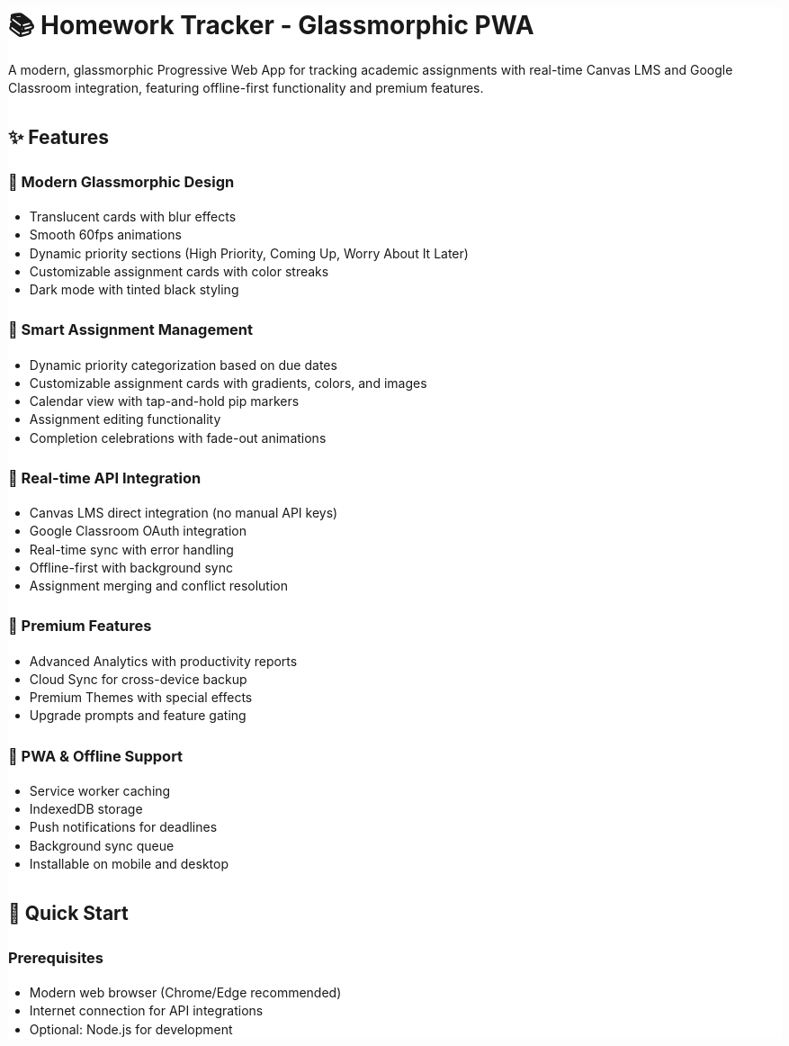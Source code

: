 # 📚 Homework Tracker - Glassmorphic PWA

A modern, glassmorphic Progressive Web App for tracking academic assignments with real-time Canvas LMS and Google Classroom integration, featuring offline-first functionality and premium features.

## ✨ Features

### 🎨 Modern Glassmorphic Design
- Translucent cards with blur effects
- Smooth 60fps animations
- Dynamic priority sections (High Priority, Coming Up, Worry About It Later)
- Customizable assignment cards with color streaks
- Dark mode with tinted black styling

### 📅 Smart Assignment Management
- Dynamic priority categorization based on due dates
- Customizable assignment cards with gradients, colors, and images
- Calendar view with tap-and-hold pip markers
- Assignment editing functionality
- Completion celebrations with fade-out animations

### 🔗 Real-time API Integration
- Canvas LMS direct integration (no manual API keys)
- Google Classroom OAuth integration
- Real-time sync with error handling
- Offline-first with background sync
- Assignment merging and conflict resolution

### 🎯 Premium Features
- Advanced Analytics with productivity reports
- Cloud Sync for cross-device backup
- Premium Themes with special effects
- Upgrade prompts and feature gating

### 📱 PWA & Offline Support
- Service worker caching
- IndexedDB storage
- Push notifications for deadlines
- Background sync queue
- Installable on mobile and desktop

## 🚀 Quick Start

### Prerequisites
- Modern web browser (Chrome/Edge recommended)
- Internet connection for API integrations
- Optional: Node.js for development
